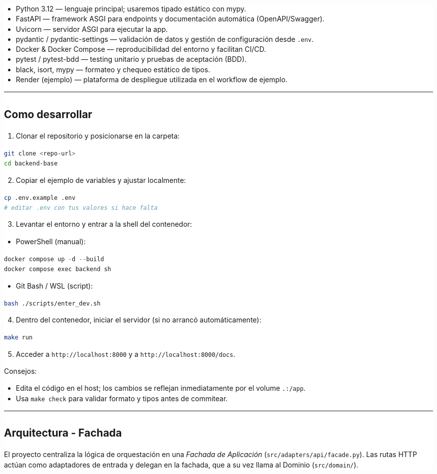 - Python 3.12 — lenguaje principal; usaremos tipado estático con mypy.
- FastAPI — framework ASGI para endpoints y documentación automática (OpenAPI/Swagger).
- Uvicorn — servidor ASGI para ejecutar la app.
- pydantic / pydantic-settings — validación de datos y gestión de configuración desde `.env`.
- Docker & Docker Compose — reproducibilidad del entorno y facilitan CI/CD.
- pytest / pytest-bdd — testing unitario y pruebas de aceptación (BDD).
- black, isort, mypy — formateo y chequeo estático de tipos.
- Render (ejemplo) — plataforma de despliegue utilizada en el workflow de ejemplo.

---

## Como desarrollar

1. Clonar el repositorio y posicionarse en la carpeta:

```bash
git clone <repo-url>
cd backend-base
```

2. Copiar el ejemplo de variables y ajustar localmente:

```bash
cp .env.example .env
# editar .env con tus valores si hace falta
```

3. Levantar el entorno y entrar a la shell del contenedor:

- PowerShell (manual):

```powershell
docker compose up -d --build
docker compose exec backend sh
```

- Git Bash / WSL (script):

```bash
bash ./scripts/enter_dev.sh
```

4. Dentro del contenedor, iniciar el servidor (si no arrancó automáticamente):

```bash
make run
```

5. Acceder a `http://localhost:8000` y a `http://localhost:8000/docs`.

Consejos:
- Edita el código en el host; los cambios se reflejan inmediatamente por el volume `.:/app`.
- Usa `make check` para validar formato y tipos antes de commitear.

---

## Arquitectura - Fachada
 
El proyecto centraliza la lógica de orquestación en una *Fachada de Aplicación* (`src/adapters/api/facade.py`). Las rutas HTTP actúan como adaptadores de entrada y delegan en la fachada, que a su vez llama al Dominio (`src/domain/`).
